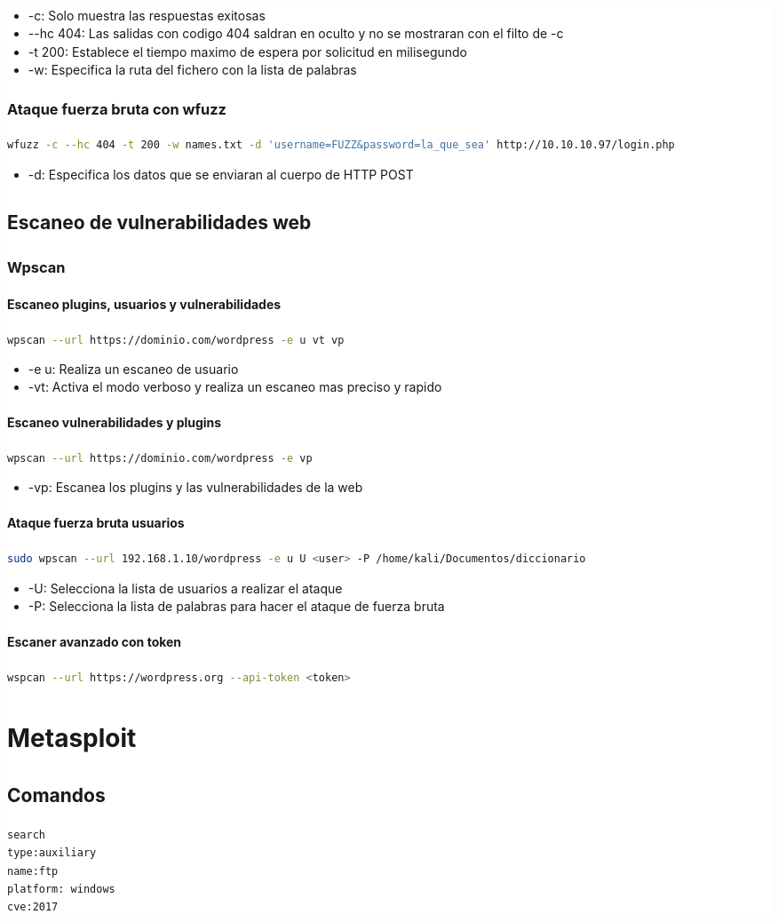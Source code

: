 - -c: Solo muestra las respuestas exitosas
- --hc 404: Las salidas con codigo 404 saldran en oculto y no se mostraran con el filto de -c
- -t 200: Establece el tiempo maximo de espera por solicitud en milisegundo
- -w: Especifica la ruta del fichero con la lista de palabras

### **Ataque fuerza bruta con wfuzz**
```Bash
wfuzz -c --hc 404 -t 200 -w names.txt -d 'username=FUZZ&password=la_que_sea' http://10.10.10.97/login.php
```

- -d: Especifica los datos que se enviaran al cuerpo de HTTP POST

## **Escaneo de vulnerabilidades web**

### **Wpscan**
#### **Escaneo plugins, usuarios y vulnerabilidades**
```Bash
wpscan --url https://dominio.com/wordpress -e u vt vp
```

- -e u: Realiza un escaneo de usuario
- -vt: Activa el modo verboso y realiza un escaneo mas preciso y rapido

#### **Escaneo vulnerabilidades y plugins**
```Bash
wpscan --url https://dominio.com/wordpress -e vp
```

- -vp: Escanea los plugins y las vulnerabilidades de la web
#### **Ataque fuerza bruta usuarios**
```Bash
sudo wpscan --url 192.168.1.10/wordpress -e u U <user> -P /home/kali/Documentos/diccionario
```

- -U: Selecciona la lista de usuarios a realizar el ataque
- -P: Selecciona la lista de palabras para hacer el ataque de fuerza bruta

#### **Escaner avanzado con token**
```Bash
wspcan --url https://wordpress.org --api-token <token>
```

# Metasploit
## **Comandos** 
```
search
type:auxiliary
name:ftp
platform: windows
cve:2017
```
